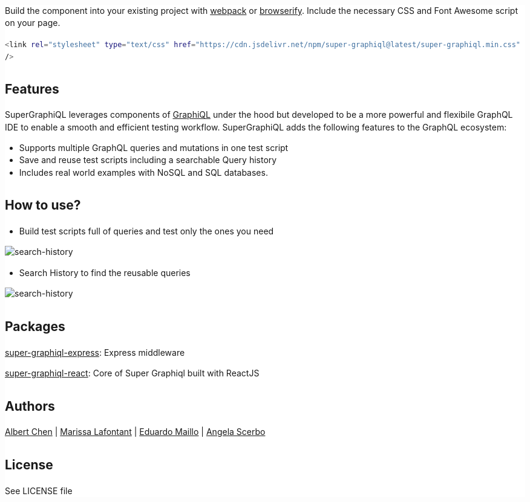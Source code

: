 Build the component into your existing project with [webpack](https://webpack.js.org/) or [browserify](http://browserify.org/).
Include the necessary CSS and Font Awesome script on your page.

```sh
<link rel="stylesheet" type="text/css" href="https://cdn.jsdelivr.net/npm/super-graphiql@latest/super-graphiql.min.css" />
```

## Features 
SuperGraphiQL leverages components of [GraphiQL](https://github.com/graphql/graphiql) under the hood but developed to be a more powerful and flexibile GraphQL IDE to enable a smooth and efficient testing workflow. SuperGraphiQL adds the following features to the GraphQL ecosystem:
  
  - Supports multiple GraphQL queries and mutations in one test script
  - Save and reuse test scripts including a searchable Query history
  - Includes real world examples with NoSQL and SQL databases.

## How to use?
- Build test scripts full of queries and test only the ones you need
<img src="https://imgur.com/3mqzuy6.gif" title="search-history" width="750"/>

- Search History to find the reusable queries
<img src="https://imgur.com/ogV6z6Q.gif" title="search-history" width="750"/>

## Packages
[super-graphiql-express](https://www.npmjs.com/package/super-graphiql-express): Express middleware

[super-graphiql-react](https://www.npmjs.com/package/super-graphiql): Core of Super Graphiql built with ReactJS

## Authors
[Albert Chen](https://github.com/ac3639) | [Marissa Lafontant](https://github.com/mlafontant) | [Eduardo Maillo](https://github.com/eduardomaillo) | [Angela Scerbo](https://github.com/angelascerbo)

## License
See LICENSE file
